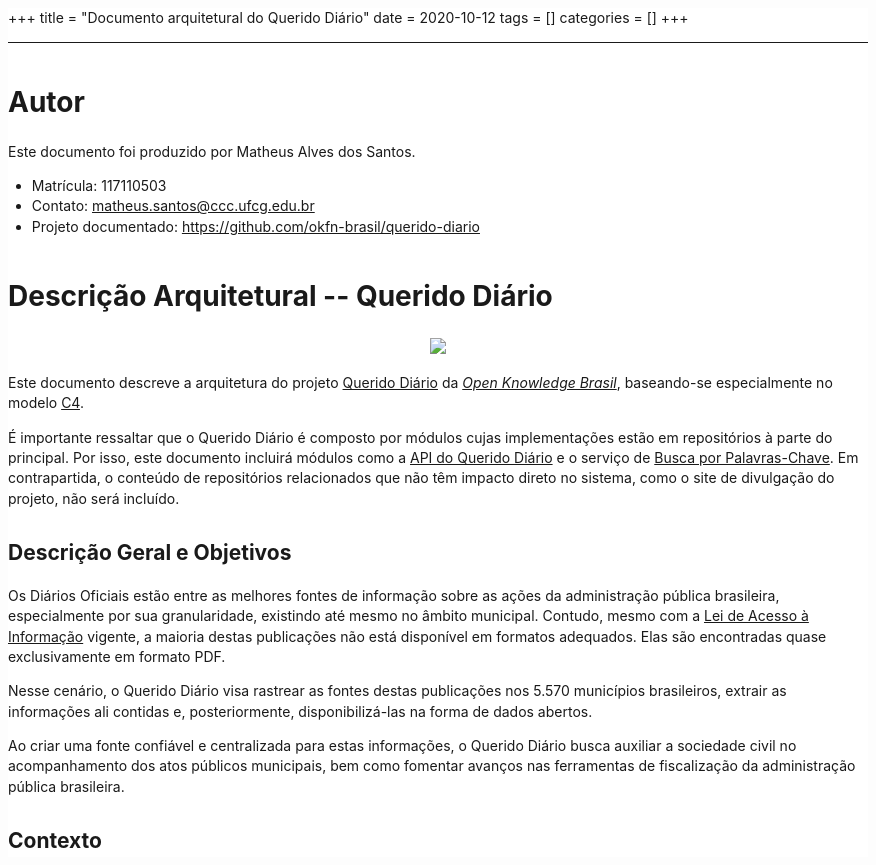 +++
title = "Documento arquitetural do Querido Diário"
date = 2020-10-12
tags = []
categories = []
+++

***

# Autor

Este documento foi produzido por Matheus Alves dos Santos.

- Matrícula: 117110503
- Contato: matheus.santos@ccc.ufcg.edu.br
- Projeto documentado: https://github.com/okfn-brasil/querido-diario

# Descrição Arquitetural -- Querido Diário

<div align="center" style="margin-top:1.5rem;">
    <img src="logo.png" style="width:20rem;">
</div>

Este documento descreve a arquitetura do projeto [Querido Diário](https://github.com/okfn-brasil/querido-diario) da *[Open Knowledge Brasil](https://github.com/okfn-brasil)*, baseando-se especialmente no modelo [C4](https://c4model.com/).

É importante ressaltar que o Querido Diário é composto por módulos cujas implementações estão em repositórios à parte do principal. Por isso, este documento incluirá módulos como a [API do Querido Diário](https://github.com/okfn-brasil/querido-diario-api) e o serviço de [Busca por Palavras-Chave](https://github.com/okfn-brasil/busca-querido-diario). Em contrapartida, o conteúdo de repositórios relacionados que não têm impacto direto no sistema, como o site de divulgação do projeto, não será incluído.

## Descrição Geral e Objetivos

Os Diários Oficiais estão entre as melhores fontes de informação sobre as ações da administração pública brasileira, especialmente por sua granularidade, existindo até mesmo no âmbito municipal. Contudo, mesmo com a [Lei de Acesso à Informação](https://www.gov.br/acessoainformacao/pt-br) vigente, a maioria destas publicações não está disponível em formatos adequados. Elas são encontradas quase exclusivamente em formato PDF. 

Nesse cenário, o Querido Diário visa rastrear as fontes destas publicações nos 5.570 municípios brasileiros, extrair as informações ali contidas e, posteriormente, disponibilizá-las na forma de dados abertos.

Ao criar uma fonte confiável e centralizada para estas informações, o Querido Diário busca auxiliar a sociedade civil no acompanhamento dos atos públicos municipais, bem como fomentar avanços nas ferramentas de fiscalização da administração pública brasileira.

## Contexto
